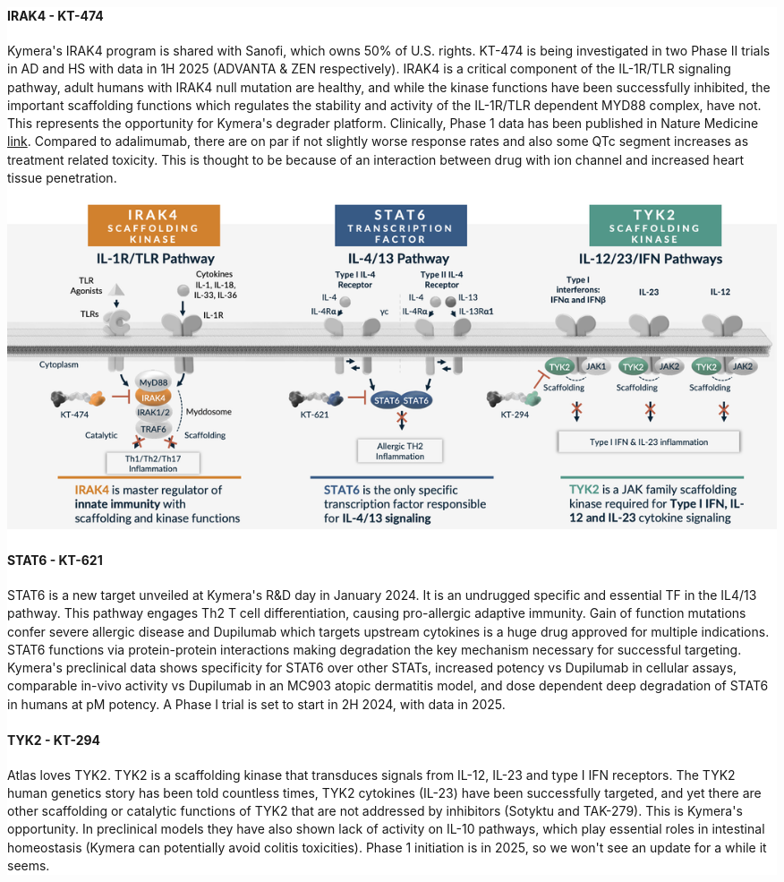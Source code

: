 #### IRAK4 - KT-474
Kymera's IRAK4 program is shared with Sanofi, which owns 50% of U.S. rights. KT-474 is being investigated in two Phase II trials in AD and HS with data in 1H 2025 (ADVANTA & ZEN respectively). IRAK4 is a critical component of the IL-1R/TLR signaling pathway, adult humans with IRAK4 null mutation are healthy, and while the kinase functions have been successfully inhibited, the important scaffolding functions which regulates the stability and activity of the IL-1R/TLR dependent MYD88 complex, have not. This represents the opportunity for Kymera's degrader platform. Clinically, Phase 1 data has been published in Nature Medicine [link](https://www.nature.com/articles/s41591-023-02635-7). Compared to adalimumab, there are on par if not slightly worse response rates and also some QTc segment increases as treatment related toxicity. This is thought to be because of an interaction between drug with ion channel and increased heart tissue penetration. 

![Mechanisms](immunomechanisms.jpg "Mechanisms")

#### STAT6 - KT-621
STAT6 is a new target unveiled at Kymera's R&D day in January 2024. It is an undrugged specific and essential TF in the IL4/13 pathway. This pathway engages Th2 T cell differentiation, causing pro-allergic adaptive immunity. Gain of function mutations confer severe allergic disease and Dupilumab which targets upstream cytokines is a huge drug approved for multiple indications. STAT6 functions via protein-protein interactions making degradation the key mechanism necessary for successful targeting. Kymera's preclinical data shows specificity for STAT6 over other STATs, increased potency vs Dupilumab in cellular assays, comparable in-vivo activity vs Dupilumab in an MC903 atopic dermatitis model, and dose dependent deep degradation of STAT6 in humans at pM potency. A Phase I trial is set to start in 2H 2024, with data in 2025. 

#### TYK2 - KT-294
Atlas loves TYK2. TYK2 is a scaffolding kinase that transduces signals from IL-12, IL-23 and type I IFN receptors. The TYK2 human genetics story has been told countless times, TYK2 cytokines (IL-23) have been successfully targeted, and yet there are other scaffolding or catalytic functions of TYK2 that are not addressed by inhibitors (Sotyktu and TAK-279). This is Kymera's opportunity. In preclinical models they have also shown lack of activity on IL-10 pathways, which play essential roles in intestinal homeostasis (Kymera can potentially avoid colitis toxicities). Phase 1 initiation is in 2025, so we won't see an update for a while it seems.
